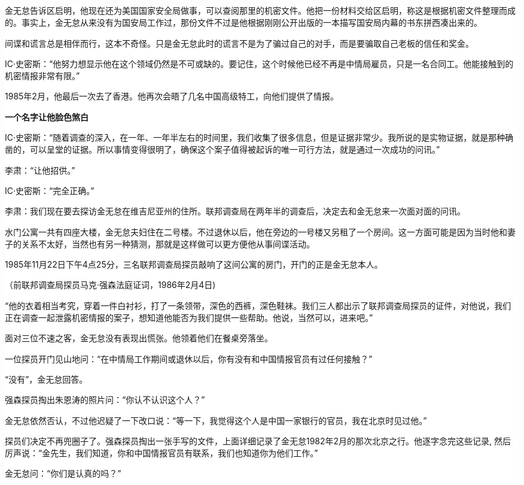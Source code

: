   金无怠告诉区启明，他现在还为美国国家安全局做事，可以查阅那里的机密文件。他把一份材料交给区启明，称这是根据机密文件整理而成的。事实上，金无怠从来没有为国安局工作过，那份文件不过是他根据刚刚公开出版的一本描写国安局内幕的书东拼西凑出来的。
 </p>
 <p>
  间谍和谎言总是相伴而行，这本不奇怪。只是金无怠此时的谎言不是为了骗过自己的对手，而是要骗取自己老板的信任和奖金。
 </p>
 <p>
  IC·史密斯：“他努力想显示他在这个领域仍然是不可或缺的。要记住，这个时候他已经不再是中情局雇员，只是一名合同工。他能接触到的机密情报非常有限。”
 </p>
 <p>
  1985年2月，他最后一次去了香港。他再次会晤了几名中国高级特工，向他们提供了情报。
 </p>
 <p>
  <strong>
   一个名字让他脸色煞白
  </strong>
 </p>
 <p>
  IC·史密斯：“随着调查的深入，在一年、一年半左右的时间里，我们收集了很多信息，但是证据非常少。我所说的是实物证据，就是那种确凿的，可以呈堂的证据。所以事情变得很明了，确保这个案子值得被起诉的唯一可行方法，就是通过一次成功的问讯。”
 </p>
 <p>
  李肃：“让他招供。”
 </p>
 <p>
  IC·史密斯：“完全正确。”
 </p>
 <p>
  李肃：我们现在要去探访金无怠在维吉尼亚州的住所。联邦调查局在两年半的调查后，决定去和金无怠来一次面对面的问讯。
 </p>
 <p>
  水门公寓一共有四座大楼，金无怠夫妇住在二号楼。不过退休以后，他在旁边的一号楼又另租了一个房间。这一方面可能是因为当时他和妻子的关系不太好，当然也有另一种猜测，那就是这样做可以更方便他从事间谍活动。
 </p>
 <p>
  1985年11月22日下午4点25分，三名联邦调查局探员敲响了这间公寓的房门，开门的正是金无怠本人。
 </p>
 <p>
  （前联邦调查局探员马克·强森法庭证词，1986年2月4日)
 </p>
 <p>
  “他的衣着相当考究，穿着一件白衬衫，打了一条领带，深色的西裤，深色鞋袜。我们三人都出示了联邦调查局探员的证件，对他说，我们正在调查一起泄露机密情报的案子，想知道他能否为我们提供一些帮助。他说，当然可以，进来吧。”
 </p>
 <p>
  面对三位不速之客，金无怠没有表现出慌张。他领着他们在餐桌旁落坐。
 </p>
 <p>
  一位探员开门见山地问：“在中情局工作期间或退休以后，你有没有和中国情报官员有过任何接触？”
 </p>
 <p>
  “没有”，金无怠回答。
 </p>
 <p>
  强森探员掏出朱恩涛的照片问：“你认不认识这个人？”
 </p>
 <p>
  金无怠依然否认，不过他迟疑了一下改口说：“等一下，我觉得这个人是中国一家银行的官员，我在北京时见过他。”
 </p>
 <p>
  探员们决定不再兜圈子了。强森探员掏出一张手写的文件，上面详细记录了金无怠1982年2月的那次北京之行。他逐字念完这些记录, 然后厉声说：“金先生，我们知道，你和中国情报官员有联系，我们也知道你为他们工作。”
 </p>
 <p>
  金无怠问：“你们是认真的吗？”